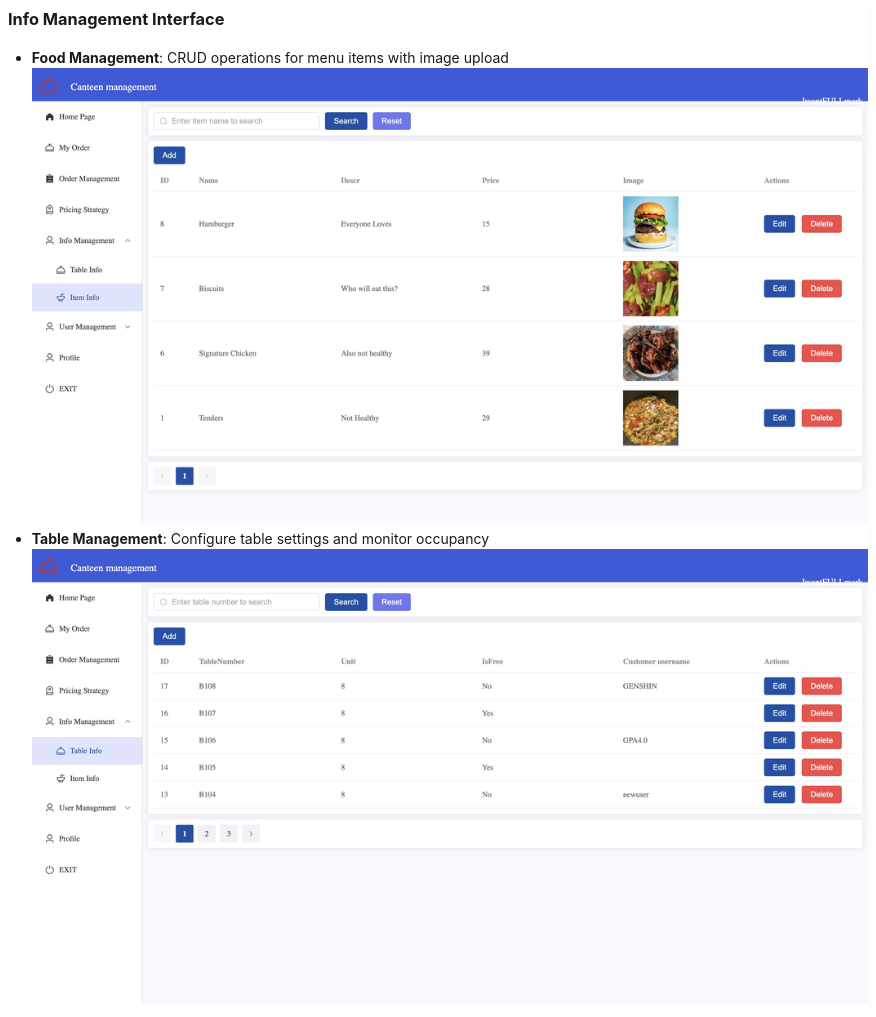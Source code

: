 ### Info Management Interface
- **Food Management**: CRUD operations for menu items with image upload
![FoodList](./screenshots/foodlist.jpg)
- **Table Management**: Configure table settings and monitor occupancy
![Tables](./screenshots/tables.jpg)
